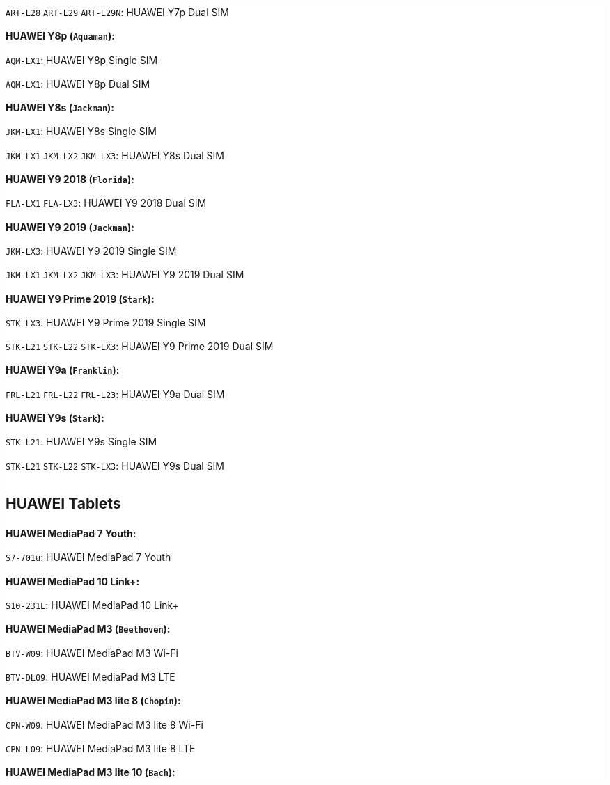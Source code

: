 `ART-L28` `ART-L29` `ART-L29N`: HUAWEI Y7p Dual SIM

**HUAWEI Y8p (`Aquaman`):**

`AQM-LX1`: HUAWEI Y8p Single SIM

`AQM-LX1`: HUAWEI Y8p Dual SIM

**HUAWEI Y8s (`Jackman`):**

`JKM-LX1`: HUAWEI Y8s Single SIM

`JKM-LX1` `JKM-LX2` `JKM-LX3`: HUAWEI Y8s Dual SIM

**HUAWEI Y9 2018 (`Florida`):**

`FLA-LX1` `FLA-LX3`: HUAWEI Y9 2018 Dual SIM

**HUAWEI Y9 2019 (`Jackman`):**

`JKM-LX3`: HUAWEI Y9 2019 Single SIM

`JKM-LX1` `JKM-LX2` `JKM-LX3`: HUAWEI Y9 2019 Dual SIM

**HUAWEI Y9 Prime 2019 (`Stark`):**

`STK-LX3`: HUAWEI Y9 Prime 2019 Single SIM

`STK-L21` `STK-L22` `STK-LX3`: HUAWEI Y9 Prime 2019 Dual SIM

**HUAWEI Y9a (`Franklin`):**

`FRL-L21` `FRL-L22` `FRL-L23`: HUAWEI Y9a Dual SIM

**HUAWEI Y9s (`Stark`):**

`STK-L21`: HUAWEI Y9s Single SIM

`STK-L21` `STK-L22` `STK-LX3`: HUAWEI Y9s Dual SIM

## HUAWEI Tablets

**HUAWEI MediaPad 7 Youth:**

`S7-701u`: HUAWEI MediaPad 7 Youth

**HUAWEI MediaPad 10 Link+:**

`S10-231L`: HUAWEI MediaPad 10 Link+

**HUAWEI MediaPad M3 (`Beethoven`):**

`BTV-W09`: HUAWEI MediaPad M3 Wi-Fi

`BTV-DL09`: HUAWEI MediaPad M3 LTE

**HUAWEI MediaPad M3 lite 8 (`Chopin`):**

`CPN-W09`: HUAWEI MediaPad M3 lite 8 Wi-Fi

`CPN-L09`: HUAWEI MediaPad M3 lite 8 LTE

**HUAWEI MediaPad M3 lite 10 (`Bach`):**
